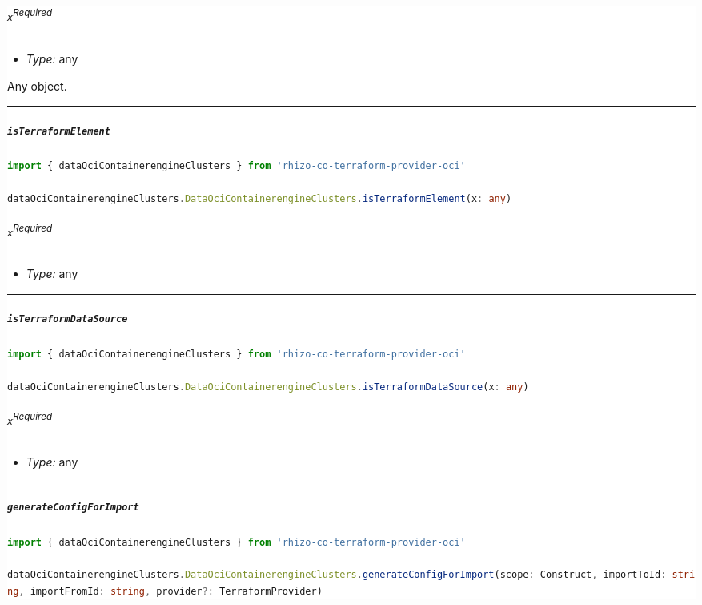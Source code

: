 ###### `x`<sup>Required</sup> <a name="x" id="rhizo-co-terraform-provider-oci.dataOciContainerengineClusters.DataOciContainerengineClusters.isConstruct.parameter.x"></a>

- *Type:* any

Any object.

---

##### `isTerraformElement` <a name="isTerraformElement" id="rhizo-co-terraform-provider-oci.dataOciContainerengineClusters.DataOciContainerengineClusters.isTerraformElement"></a>

```typescript
import { dataOciContainerengineClusters } from 'rhizo-co-terraform-provider-oci'

dataOciContainerengineClusters.DataOciContainerengineClusters.isTerraformElement(x: any)
```

###### `x`<sup>Required</sup> <a name="x" id="rhizo-co-terraform-provider-oci.dataOciContainerengineClusters.DataOciContainerengineClusters.isTerraformElement.parameter.x"></a>

- *Type:* any

---

##### `isTerraformDataSource` <a name="isTerraformDataSource" id="rhizo-co-terraform-provider-oci.dataOciContainerengineClusters.DataOciContainerengineClusters.isTerraformDataSource"></a>

```typescript
import { dataOciContainerengineClusters } from 'rhizo-co-terraform-provider-oci'

dataOciContainerengineClusters.DataOciContainerengineClusters.isTerraformDataSource(x: any)
```

###### `x`<sup>Required</sup> <a name="x" id="rhizo-co-terraform-provider-oci.dataOciContainerengineClusters.DataOciContainerengineClusters.isTerraformDataSource.parameter.x"></a>

- *Type:* any

---

##### `generateConfigForImport` <a name="generateConfigForImport" id="rhizo-co-terraform-provider-oci.dataOciContainerengineClusters.DataOciContainerengineClusters.generateConfigForImport"></a>

```typescript
import { dataOciContainerengineClusters } from 'rhizo-co-terraform-provider-oci'

dataOciContainerengineClusters.DataOciContainerengineClusters.generateConfigForImport(scope: Construct, importToId: string, importFromId: string, provider?: TerraformProvider)
```
